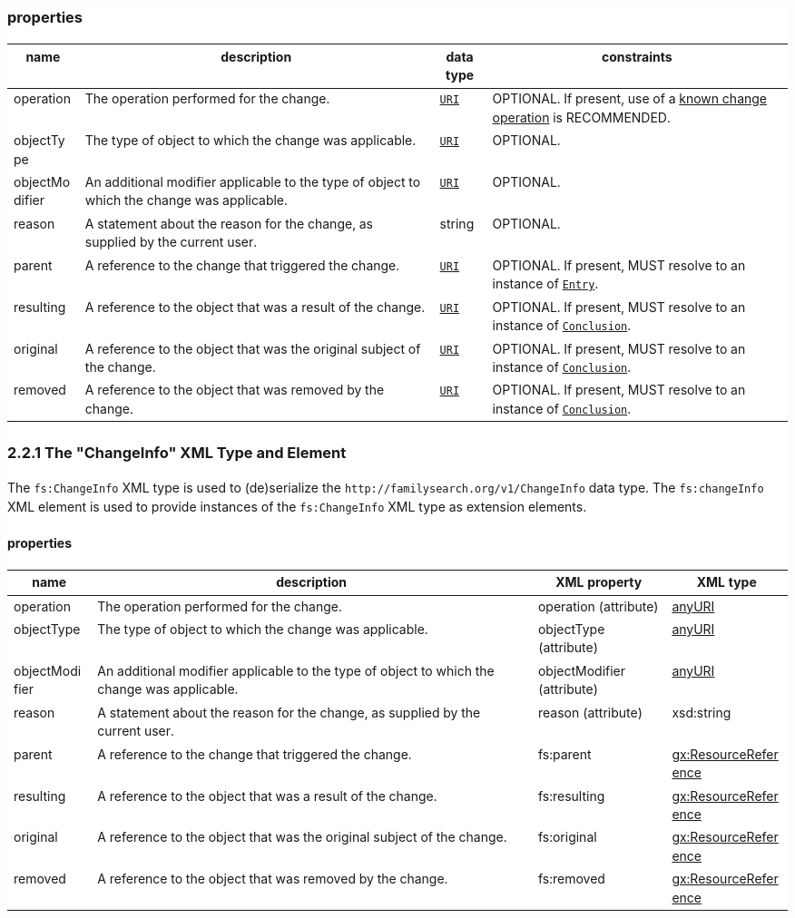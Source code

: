 ### properties

name  | description | data type | constraints
------|-------------|-----------|------------
operation | The operation performed for the change. | [`URI`](https://github.com/FamilySearch/gedcomx/blob/master/specifications/conceptual-model-specification.md#uri) | OPTIONAL. If present, use of a [known change operation](#known-change-operation) is RECOMMENDED.
objectType | The type of object to which the change was applicable. | [`URI`](https://github.com/FamilySearch/gedcomx/blob/master/specifications/conceptual-model-specification.md#uri) | OPTIONAL.
objectModifier | An additional modifier applicable to the type of object to which the change was applicable. | [`URI`](https://github.com/FamilySearch/gedcomx/blob/master/specifications/conceptual-model-specification.md#uri) | OPTIONAL.
reason | A statement about the reason for the change, as supplied by the current user. | string | OPTIONAL.
parent | A reference to the change that triggered the change. | [`URI`](https://github.com/FamilySearch/gedcomx/blob/master/specifications/conceptual-model-specification.md#uri) | OPTIONAL. If present, MUST resolve to an instance of [`Entry`](https://github.com/FamilySearch/gedcomx-rs/blob/master/specifications/atom-model-specification.md#atom-entry-extensions).
resulting | A reference to the object that was a result of the change. | [`URI`](https://github.com/FamilySearch/gedcomx/blob/master/specifications/conceptual-model-specification.md#uri) | OPTIONAL. If present, MUST resolve to an instance of [`Conclusion`](https://github.com/FamilySearch/gedcomx/blob/master/specifications/conceptual-model-specification.md#conclusion).
original | A reference to the object that was the original subject of the change. | [`URI`](https://github.com/FamilySearch/gedcomx/blob/master/specifications/conceptual-model-specification.md#uri) | OPTIONAL. If present, MUST resolve to an instance of [`Conclusion`](https://github.com/FamilySearch/gedcomx/blob/master/specifications/conceptual-model-specification.md#conclusion).
removed | A reference to the object that was removed by the change. | [`URI`](https://github.com/FamilySearch/gedcomx/blob/master/specifications/conceptual-model-specification.md#uri) | OPTIONAL. If present, MUST resolve to an instance of [`Conclusion`](https://github.com/FamilySearch/gedcomx/blob/master/specifications/conceptual-model-specification.md#conclusion).

### 2.2.1 The "ChangeInfo" XML Type and Element

The `fs:ChangeInfo` XML type is used to (de)serialize the `http://familysearch.org/v1/ChangeInfo` data type.
The `fs:changeInfo` XML element is used to provide instances of the `fs:ChangeInfo` XML type as extension elements.

#### properties

name | description | XML property | XML type
-----|-------------|--------------|---------
operation | The operation performed for the change. | operation (attribute) | [anyURI](https://github.com/FamilySearch/gedcomx/blob/master/specifications/xml-format-specification.md#uri)
objectType | The type of object to which the change was applicable. | objectType (attribute) | [anyURI](https://github.com/FamilySearch/gedcomx/blob/master/specifications/xml-format-specification.md#uri)
objectModifier | An additional modifier applicable to the type of object to which the change was applicable. | objectModifier (attribute) | [anyURI](https://github.com/FamilySearch/gedcomx/blob/master/specifications/xml-format-specification.md#uri)
reason | A statement about the reason for the change, as supplied by the current user. | reason (attribute) | xsd:string
parent | A reference to the change that triggered the change. | fs:parent | [gx:ResourceReference](https://github.com/FamilySearch/gedcomx/blob/master/specifications/xml-format-specification.md#resource-reference)
resulting | A reference to the object that was a result of the change. | fs:resulting | [gx:ResourceReference](https://github.com/FamilySearch/gedcomx/blob/master/specifications/xml-format-specification.md#resource-reference)
original | A reference to the object that was the original subject of the change. | fs:original | [gx:ResourceReference](https://github.com/FamilySearch/gedcomx/blob/master/specifications/xml-format-specification.md#resource-reference)
removed | A reference to the object that was removed by the change. | fs:removed | [gx:ResourceReference](https://github.com/FamilySearch/gedcomx/blob/master/specifications/xml-format-specification.md#resource-reference)